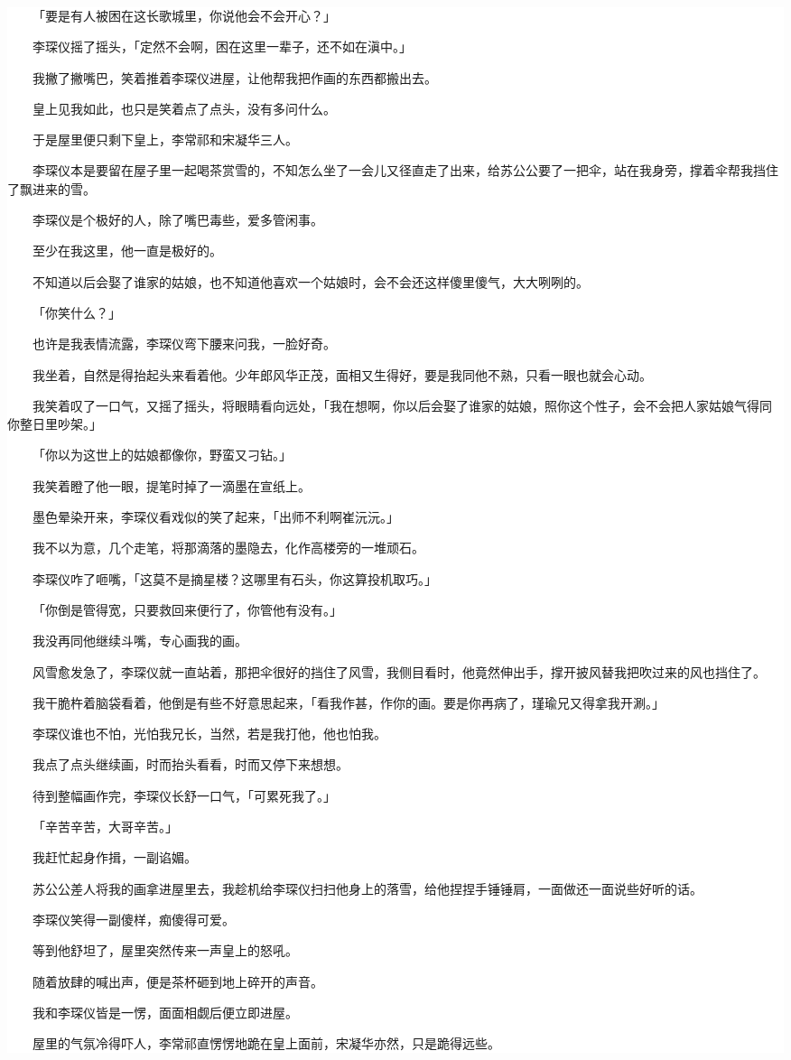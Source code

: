 &emsp;&emsp;「要是有人被困在这长歌城里，你说他会不会开心？」  
  
&emsp;&emsp;李琛仪摇了摇头，「定然不会啊，困在这里一辈子，还不如在滇中。」  
  
&emsp;&emsp;我撇了撇嘴巴，笑着推着李琛仪进屋，让他帮我把作画的东西都搬出去。  
  
&emsp;&emsp;皇上见我如此，也只是笑着点了点头，没有多问什么。  
  
&emsp;&emsp;于是屋里便只剩下皇上，李常祁和宋凝华三人。  
  
&emsp;&emsp;李琛仪本是要留在屋子里一起喝茶赏雪的，不知怎么坐了一会儿又径直走了出来，给苏公公要了一把伞，站在我身旁，撑着伞帮我挡住了飘进来的雪。  
  
&emsp;&emsp;李琛仪是个极好的人，除了嘴巴毒些，爱多管闲事。  
  
&emsp;&emsp;至少在我这里，他一直是极好的。  
  
&emsp;&emsp;不知道以后会娶了谁家的姑娘，也不知道他喜欢一个姑娘时，会不会还这样傻里傻气，大大咧咧的。  
  
&emsp;&emsp;「你笑什么？」  
  
&emsp;&emsp;也许是我表情流露，李琛仪弯下腰来问我，一脸好奇。  
  
&emsp;&emsp;我坐着，自然是得抬起头来看着他。少年郎风华正茂，面相又生得好，要是我同他不熟，只看一眼也就会心动。  
  
&emsp;&emsp;我笑着叹了一口气，又摇了摇头，将眼睛看向远处，「我在想啊，你以后会娶了谁家的姑娘，照你这个性子，会不会把人家姑娘气得同你整日里吵架。」  
  
&emsp;&emsp;「你以为这世上的姑娘都像你，野蛮又刁钻。」  
  
&emsp;&emsp;我笑着瞪了他一眼，提笔时掉了一滴墨在宣纸上。  
  
&emsp;&emsp;墨色晕染开来，李琛仪看戏似的笑了起来，「出师不利啊崔沅沅。」  
  
&emsp;&emsp;我不以为意，几个走笔，将那滴落的墨隐去，化作高楼旁的一堆顽石。  
  
&emsp;&emsp;李琛仪咋了咂嘴，「这莫不是摘星楼？这哪里有石头，你这算投机取巧。」  
  
&emsp;&emsp;「你倒是管得宽，只要救回来便行了，你管他有没有。」  
  
&emsp;&emsp;我没再同他继续斗嘴，专心画我的画。  
  
&emsp;&emsp;风雪愈发急了，李琛仪就一直站着，那把伞很好的挡住了风雪，我侧目看时，他竟然伸出手，撑开披风替我把吹过来的风也挡住了。  
  
&emsp;&emsp;我干脆杵着脑袋看着，他倒是有些不好意思起来，「看我作甚，作你的画。要是你再病了，瑾瑜兄又得拿我开涮。」  
  
&emsp;&emsp;李琛仪谁也不怕，光怕我兄长，当然，若是我打他，他也怕我。  
  
&emsp;&emsp;我点了点头继续画，时而抬头看看，时而又停下来想想。  
  
&emsp;&emsp;待到整幅画作完，李琛仪长舒一口气，「可累死我了。」  
  
&emsp;&emsp;「辛苦辛苦，大哥辛苦。」  
  
&emsp;&emsp;我赶忙起身作揖，一副谄媚。  
  
&emsp;&emsp;苏公公差人将我的画拿进屋里去，我趁机给李琛仪扫扫他身上的落雪，给他捏捏手锤锤肩，一面做还一面说些好听的话。  
  
&emsp;&emsp;李琛仪笑得一副傻样，痴傻得可爱。  
  
&emsp;&emsp;等到他舒坦了，屋里突然传来一声皇上的怒吼。  
  
&emsp;&emsp;随着放肆的喊出声，便是茶杯砸到地上碎开的声音。  
  
&emsp;&emsp;我和李琛仪皆是一愣，面面相觑后便立即进屋。  
  
&emsp;&emsp;屋里的气氛冷得吓人，李常祁直愣愣地跪在皇上面前，宋凝华亦然，只是跪得远些。  
  
